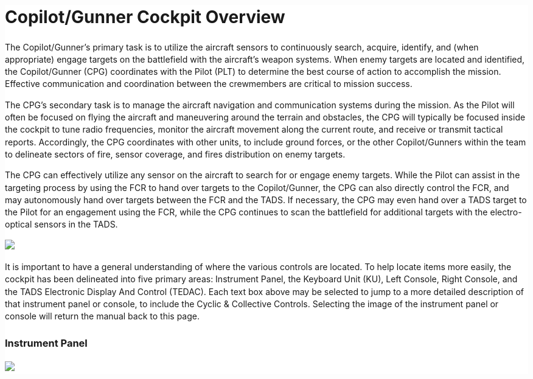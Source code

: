 # Copilot/Gunner Cockpit Overview

The Copilot/Gunner’s primary task is to utilize the aircraft sensors to continuously search, acquire, identify, and
(when appropriate) engage targets on the battlefield with the aircraft’s weapon systems. When enemy targets
are located and identified, the Copilot/Gunner (CPG) coordinates with the Pilot (PLT) to determine the best course
of action to accomplish the mission. Effective communication and coordination between the crewmembers are
critical to mission success.

The CPG’s secondary task is to manage the aircraft navigation and communication systems during the mission.
As the Pilot will often be focused on flying the aircraft and maneuvering around the terrain and obstacles, the
CPG will typically be focused inside the cockpit to tune radio frequencies, monitor the aircraft movement along
the current route, and receive or transmit tactical reports. Accordingly, the CPG coordinates with other units, to
include ground forces, or the other Copilot/Gunners within the team to delineate sectors of fire, sensor coverage,
and fires distribution on enemy targets.

The CPG can effectively utilize any sensor on the aircraft to search for or engage enemy targets. While the Pilot
can assist in the targeting process by using the FCR to hand over targets to the Copilot/Gunner, the CPG can also
directly control the FCR, and may autonomously hand over targets between the FCR and the TADS. If necessary,
the CPG may even hand over a TADS target to the Pilot for an engagement using the FCR, while the CPG continues
to scan the battlefield for additional targets with the electro-optical sensors in the TADS.

![](img/img-73-1-screen.jpg)

It is important to have a general understanding of where the various controls are located. To help locate items
more easily, the cockpit has been delineated into five primary areas: Instrument Panel, the Keyboard Unit
(KU), Left Console, Right Console, and the TADS Electronic Display And Control (TEDAC).
Each text box above may be selected to jump to a more detailed description of that instrument panel or console,
to include the Cyclic & Collective Controls. Selecting the image of the instrument panel or console will return
the manual back to this page.

### Instrument Panel

![](img/img-74-1-screen.jpg)
